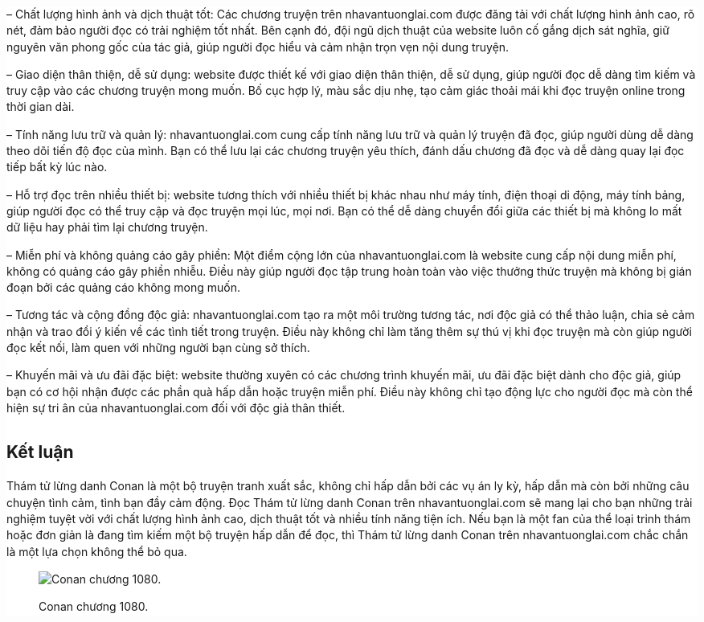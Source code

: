 – Chất lượng hình ảnh và dịch thuật tốt: Các chương truyện trên nhavantuonglai.com được đăng tải với chất lượng hình ảnh cao, rõ nét, đảm bảo người đọc có trải nghiệm tốt nhất. Bên cạnh đó, đội ngũ dịch thuật của website luôn cố gắng dịch sát nghĩa, giữ nguyên văn phong gốc của tác giả, giúp người đọc hiểu và cảm nhận trọn vẹn nội dung truyện.

– Giao diện thân thiện, dễ sử dụng: website được thiết kế với giao diện thân thiện, dễ sử dụng, giúp người đọc dễ dàng tìm kiếm và truy cập vào các chương truyện mong muốn. Bố cục hợp lý, màu sắc dịu nhẹ, tạo cảm giác thoải mái khi đọc truyện online trong thời gian dài.

– Tính năng lưu trữ và quản lý: nhavantuonglai.com cung cấp tính năng lưu trữ và quản lý truyện đã đọc, giúp người dùng dễ dàng theo dõi tiến độ đọc của mình. Bạn có thể lưu lại các chương truyện yêu thích, đánh dấu chương đã đọc và dễ dàng quay lại đọc tiếp bất kỳ lúc nào.

– Hỗ trợ đọc trên nhiều thiết bị: website tương thích với nhiều thiết bị khác nhau như máy tính, điện thoại di động, máy tính bảng, giúp người đọc có thể truy cập và đọc truyện mọi lúc, mọi nơi. Bạn có thể dễ dàng chuyển đổi giữa các thiết bị mà không lo mất dữ liệu hay phải tìm lại chương truyện.

– Miễn phí và không quảng cáo gây phiền: Một điểm cộng lớn của nhavantuonglai.com là website cung cấp nội dung miễn phí, không có quảng cáo gây phiền nhiễu. Điều này giúp người đọc tập trung hoàn toàn vào việc thưởng thức truyện mà không bị gián đoạn bởi các quảng cáo không mong muốn.

– Tương tác và cộng đồng độc giả: nhavantuonglai.com tạo ra một môi trường tương tác, nơi độc giả có thể thảo luận, chia sẻ cảm nhận và trao đổi ý kiến về các tình tiết trong truyện. Điều này không chỉ làm tăng thêm sự thú vị khi đọc truyện mà còn giúp người đọc kết nối, làm quen với những người bạn cùng sở thích.

– Khuyến mãi và ưu đãi đặc biệt: website thường xuyên có các chương trình khuyến mãi, ưu đãi đặc biệt dành cho độc giả, giúp bạn có cơ hội nhận được các phần quà hấp dẫn hoặc truyện miễn phí. Điều này không chỉ tạo động lực cho người đọc mà còn thể hiện sự tri ân của nhavantuonglai.com đối với độc giả thân thiết.

## Kết luận

Thám tử lừng danh Conan là một bộ truyện tranh xuất sắc, không chỉ hấp dẫn bởi các vụ án ly kỳ, hấp dẫn mà còn bởi những câu chuyện tình cảm, tình bạn đầy cảm động. Đọc Thám tử lừng danh Conan trên nhavantuonglai.com sẽ mang lại cho bạn những trải nghiệm tuyệt vời với chất lượng hình ảnh cao, dịch thuật tốt và nhiều tính năng tiện ích. Nếu bạn là một fan của thể loại trinh thám hoặc đơn giản là đang tìm kiếm một bộ truyện hấp dẫn để đọc, thì Thám tử lừng danh Conan trên nhavantuonglai.com chắc chắn là một lựa chọn không thể bỏ qua.

<figure><img src="https://data.nhavantuonglai.com/image/illustrations/cover-nhavantuonglai-com-0380.jpg" alt="Conan chương 1080." title="Conan chương 1080." height=100% width=100%><figcaption><p>Conan chương 1080.</p></figcaption></figure>